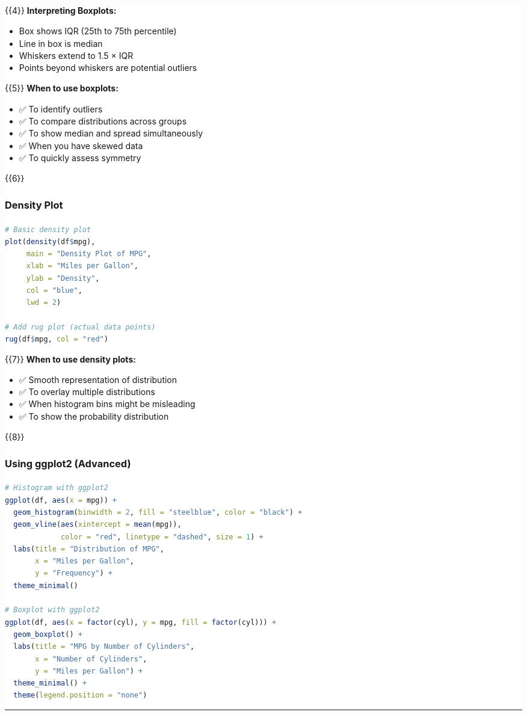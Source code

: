 {{4}}
**Interpreting Boxplots:**
- Box shows IQR (25th to 75th percentile)
- Line in box is median
- Whiskers extend to 1.5 × IQR
- Points beyond whiskers are potential outliers

{{5}}
**When to use boxplots:**
- ✅ To identify outliers
- ✅ To compare distributions across groups
- ✅ To show median and spread simultaneously
- ✅ When you have skewed data
- ✅ To quickly assess symmetry

{{6}}
### Density Plot

```r
# Basic density plot
plot(density(df$mpg),
     main = "Density Plot of MPG",
     xlab = "Miles per Gallon",
     ylab = "Density",
     col = "blue",
     lwd = 2)

# Add rug plot (actual data points)
rug(df$mpg, col = "red")
```

{{7}}
**When to use density plots:**
- ✅ Smooth representation of distribution
- ✅ To overlay multiple distributions
- ✅ When histogram bins might be misleading
- ✅ To show the probability distribution

{{8}}
### Using ggplot2 (Advanced)

```r
# Histogram with ggplot2
ggplot(df, aes(x = mpg)) +
  geom_histogram(binwidth = 2, fill = "steelblue", color = "black") +
  geom_vline(aes(xintercept = mean(mpg)), 
             color = "red", linetype = "dashed", size = 1) +
  labs(title = "Distribution of MPG",
       x = "Miles per Gallon",
       y = "Frequency") +
  theme_minimal()

# Boxplot with ggplot2
ggplot(df, aes(x = factor(cyl), y = mpg, fill = factor(cyl))) +
  geom_boxplot() +
  labs(title = "MPG by Number of Cylinders",
       x = "Number of Cylinders",
       y = "Miles per Gallon") +
  theme_minimal() +
  theme(legend.position = "none")
```

---